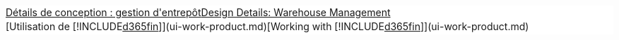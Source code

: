 [<span data-ttu-id="623c9-162">Détails de conception : gestion d'entrepôt</span><span class="sxs-lookup"><span data-stu-id="623c9-162">Design Details: Warehouse Management</span></span>](design-details-warehouse-management.md)  
<span data-ttu-id="623c9-163">[Utilisation de [!INCLUDE[d365fin](includes/d365fin_md.md)]](ui-work-product.md)</span><span class="sxs-lookup"><span data-stu-id="623c9-163">[Working with [!INCLUDE[d365fin](includes/d365fin_md.md)]](ui-work-product.md)</span></span>
